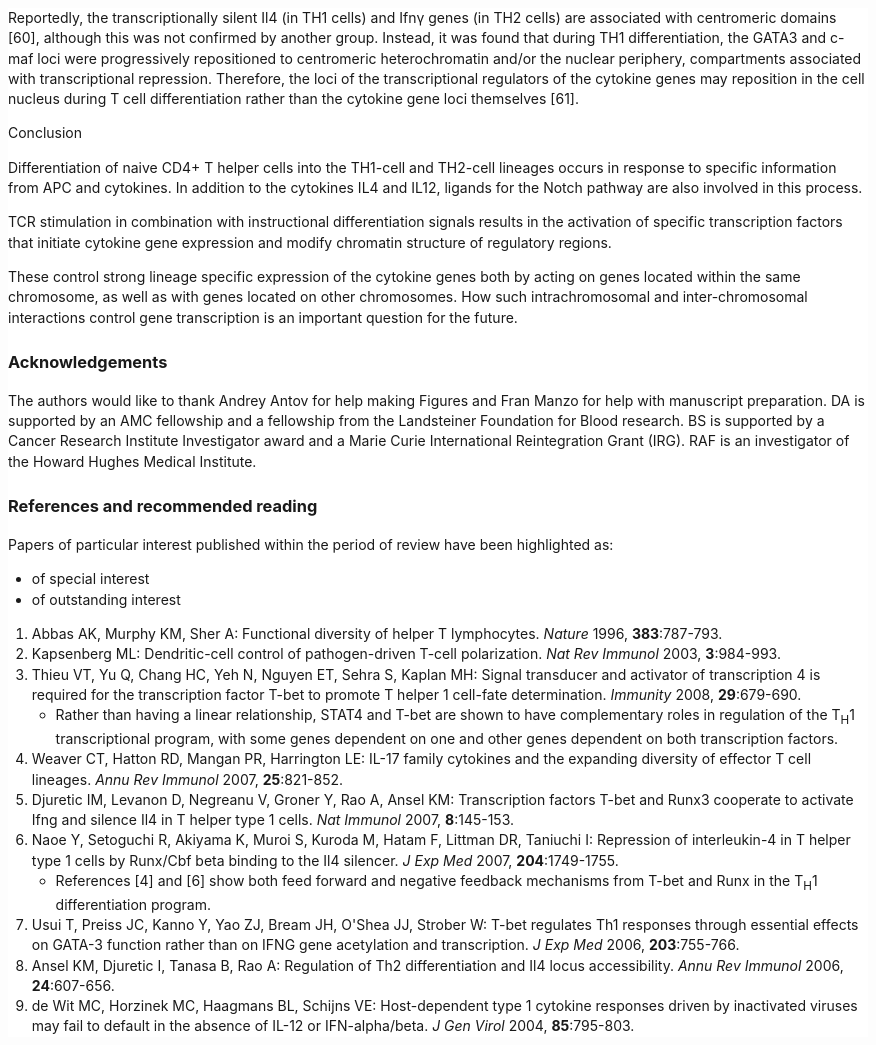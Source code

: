 Reportedly, the transcriptionally silent Il4 (in TH1 cells) and Ifnγ genes (in TH2 cells) are associated with centromeric domains [60], although this was not confirmed by another group. Instead, it was found that during TH1 differentiation, the GATA3 and c-maf loci were progressively repositioned to centromeric heterochromatin and/or the nuclear periphery, compartments associated with transcriptional repression. Therefore, the loci of the transcriptional regulators of the cytokine genes may reposition in the cell nucleus during T cell differentiation rather than the cytokine gene loci themselves [61].

Conclusion

Differentiation of naive CD4+ T helper cells into the TH1-cell and TH2-cell lineages occurs in response to specific information from APC and cytokines. In addition to the cytokines IL4 and IL12, ligands for the Notch pathway are also involved in this process.

TCR stimulation in combination with instructional differentiation signals results in the activation of specific transcription factors that initiate cytokine gene expression and modify chromatin structure of regulatory regions.

These control strong lineage specific expression of the cytokine genes both by acting on genes located within the same chromosome, as well as with genes located on other chromosomes. How such intrachromosomal and inter-chromosomal interactions control gene transcription is an important question for the future.

### Acknowledgements

The authors would like to thank Andrey Antov for help making Figures and Fran Manzo for help with manuscript preparation. DA is supported by an AMC fellowship and a fellowship from the Landsteiner Foundation for Blood research. BS is supported by a Cancer Research Institute Investigator award and a Marie Curie International Reintegration Grant (IRG). RAF is an investigator of the Howard Hughes Medical Institute.

### References and recommended reading

Papers of particular interest published within the period of review have been highlighted as:

- of special interest
- of outstanding interest

1. Abbas AK, Murphy KM, Sher A: Functional diversity of helper T lymphocytes. *Nature* 1996, **383**:787-793.
2. Kapsenberg ML: Dendritic-cell control of pathogen-driven T-cell polarization. *Nat Rev Immunol* 2003, **3**:984-993.
3. Thieu VT, Yu Q, Chang HC, Yeh N, Nguyen ET, Sehra S, Kaplan MH: Signal transducer and activator of transcription 4 is required for the transcription factor T-bet to promote T helper 1 cell-fate determination. *Immunity* 2008, **29**:679-690.
   - Rather than having a linear relationship, STAT4 and T-bet are shown to have complementary roles in regulation of the T<sub>H</sub>1 transcriptional program, with some genes dependent on one and other genes dependent on both transcription factors.
4. Weaver CT, Hatton RD, Mangan PR, Harrington LE: IL-17 family cytokines and the expanding diversity of effector T cell lineages. *Annu Rev Immunol* 2007, **25**:821-852.
5. Djuretic IM, Levanon D, Negreanu V, Groner Y, Rao A, Ansel KM: Transcription factors T-bet and Runx3 cooperate to activate Ifng and silence Il4 in T helper type 1 cells. *Nat Immunol* 2007, **8**:145-153.
6. Naoe Y, Setoguchi R, Akiyama K, Muroi S, Kuroda M, Hatam F, Littman DR, Taniuchi I: Repression of interleukin-4 in T helper type 1 cells by Runx/Cbf beta binding to the Il4 silencer. *J Exp Med* 2007, **204**:1749-1755.
   - References [4] and [6] show both feed forward and negative feedback mechanisms from T-bet and Runx in the T<sub>H</sub>1 differentiation program.
7. Usui T, Preiss JC, Kanno Y, Yao ZJ, Bream JH, O'Shea JJ, Strober W: T-bet regulates Th1 responses through essential effects on GATA-3 function rather than on IFNG gene acetylation and transcription. *J Exp Med* 2006, **203**:755-766.
8. Ansel KM, Djuretic I, Tanasa B, Rao A: Regulation of Th2 differentiation and Il4 locus accessibility. *Annu Rev Immunol* 2006, **24**:607-656.
9. de Wit MC, Horzinek MC, Haagmans BL, Schijns VE: Host-dependent type 1 cytokine responses driven by inactivated viruses may fail to default in the absence of IL-12 or IFN-alpha/beta. *J Gen Virol* 2004, **85**:795-803.